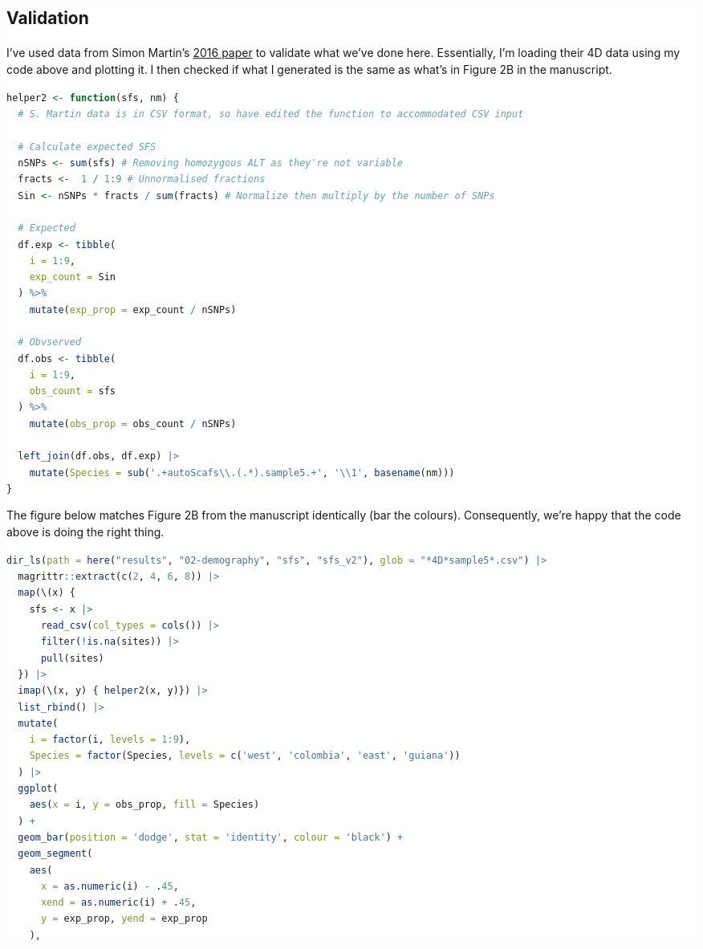 ## Validation

I’ve used data from Simon Martin’s [2016
paper](https://doi.org/10.1534/genetics.115.183285) to validate what
we’ve done here. Essentially, I’m loading their 4D data using my code
above and plotting it. I then checked if what I generated is the same as
what’s in Figure 2B in the manuscript.

``` r
helper2 <- function(sfs, nm) {
  # S. Martin data is in CSV format, so have edited the function to accommodated CSV input
  
  # Calculate expected SFS
  nSNPs <- sum(sfs) # Removing homozygous ALT as they're not variable
  fracts <-  1 / 1:9 # Unnormalised fractions
  Sin <- nSNPs * fracts / sum(fracts) # Normalize then multiply by the number of SNPs
  
  # Expected
  df.exp <- tibble(
    i = 1:9,
    exp_count = Sin
  ) %>%
    mutate(exp_prop = exp_count / nSNPs)
  
  # Obvserved
  df.obs <- tibble(
    i = 1:9,
    obs_count = sfs
  ) %>%
    mutate(obs_prop = obs_count / nSNPs)
  
  left_join(df.obs, df.exp) |>
    mutate(Species = sub('.+autoScafs\\.(.*).sample5.+', '\\1', basename(nm)))
}
```

The figure below matches Figure 2B from the manuscript identically (bar
the colours). Consequently, we’re happy that the code above is doing the
right thing.

``` r
dir_ls(path = here("results", "02-demography", "sfs", "sfs_v2"), glob = "*4D*sample5*.csv") |>
  magrittr::extract(c(2, 4, 6, 8)) |>
  map(\(x) {
    sfs <- x |>
      read_csv(col_types = cols()) |>
      filter(!is.na(sites)) |>
      pull(sites)
  }) |>
  imap(\(x, y) { helper2(x, y)}) |>
  list_rbind() |>
  mutate(
    i = factor(i, levels = 1:9),
    Species = factor(Species, levels = c('west', 'colombia', 'east', 'guiana'))
  ) |>
  ggplot(
    aes(x = i, y = obs_prop, fill = Species)
  ) +
  geom_bar(position = 'dodge', stat = 'identity', colour = 'black') +
  geom_segment(
    aes(
      x = as.numeric(i) - .45, 
      xend = as.numeric(i) + .45,
      y = exp_prop, yend = exp_prop
    ), 
```